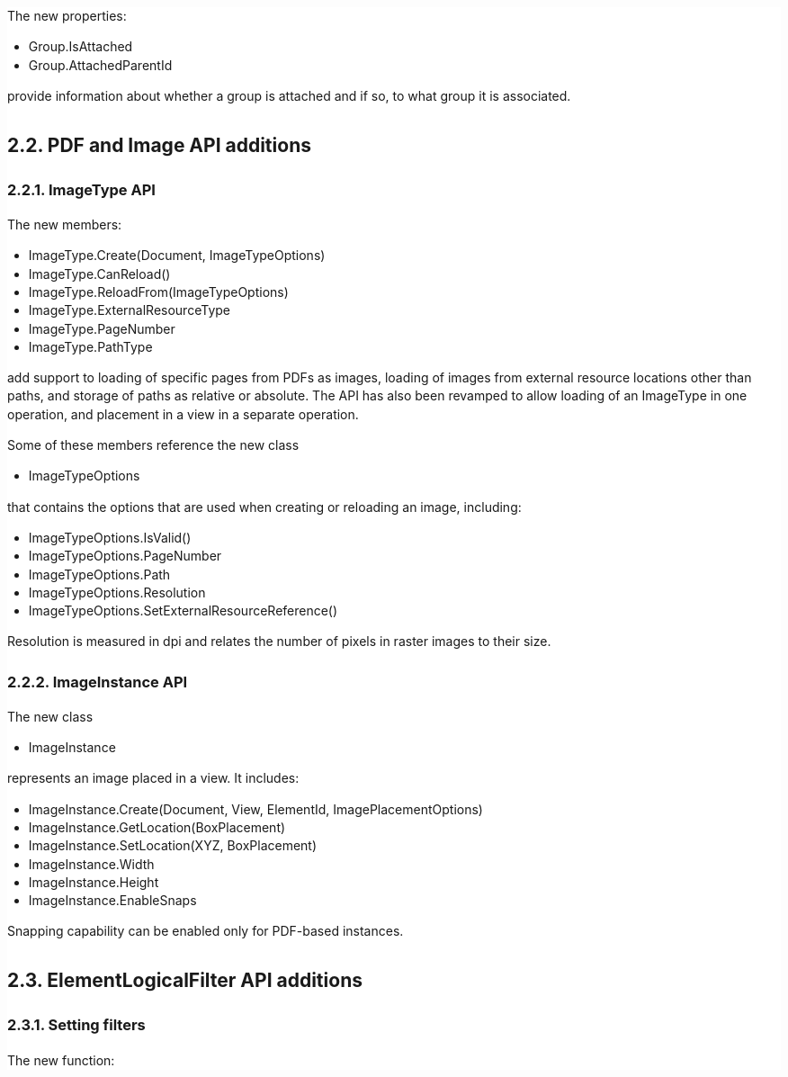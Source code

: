 The new properties:

- Group.IsAttached
- Group.AttachedParentId

provide information about whether a group is attached and if so, to what group it is associated.

<a name="4.2.2"></a><h2>2.2. PDF and Image API additions</h2>

<a name="4.2.2.1"></a><h3>2.2.1. ImageType API </h3>

The new members:

- ImageType.Create(Document, ImageTypeOptions)
- ImageType.CanReload() 
- ImageType.ReloadFrom(ImageTypeOptions)
- ImageType.ExternalResourceType
- ImageType.PageNumber
- ImageType.PathType 

add support to loading of specific pages from PDFs as images, loading of images from external resource locations other than paths, and storage of paths as relative or absolute. The API has also been revamped to allow loading of an ImageType in one operation, and placement in a view in a separate operation.

Some of these members reference the new class

- ImageTypeOptions

that contains the options that are used when creating or reloading an image, including:

- ImageTypeOptions.IsValid()
- ImageTypeOptions.PageNumber
- ImageTypeOptions.Path
- ImageTypeOptions.Resolution
- ImageTypeOptions.SetExternalResourceReference()

Resolution is measured in dpi and relates the number of pixels in raster images to their size.

<a name="4.2.2.2"></a><h3>2.2.2. ImageInstance API</h3>

The new class

- ImageInstance

represents an image placed in a view. It includes:

- ImageInstance.Create(Document, View, ElementId, ImagePlacementOptions) 
- ImageInstance.GetLocation(BoxPlacement)
- ImageInstance.SetLocation(XYZ, BoxPlacement)
- ImageInstance.Width
- ImageInstance.Height
- ImageInstance.EnableSnaps 

Snapping capability can be enabled only for PDF-based instances.

<a name="4.2.3"></a><h2>2.3. ElementLogicalFilter API additions</h2>

<a name="4.2.3.1"></a><h3>2.3.1. Setting filters</h3>

The new function:
